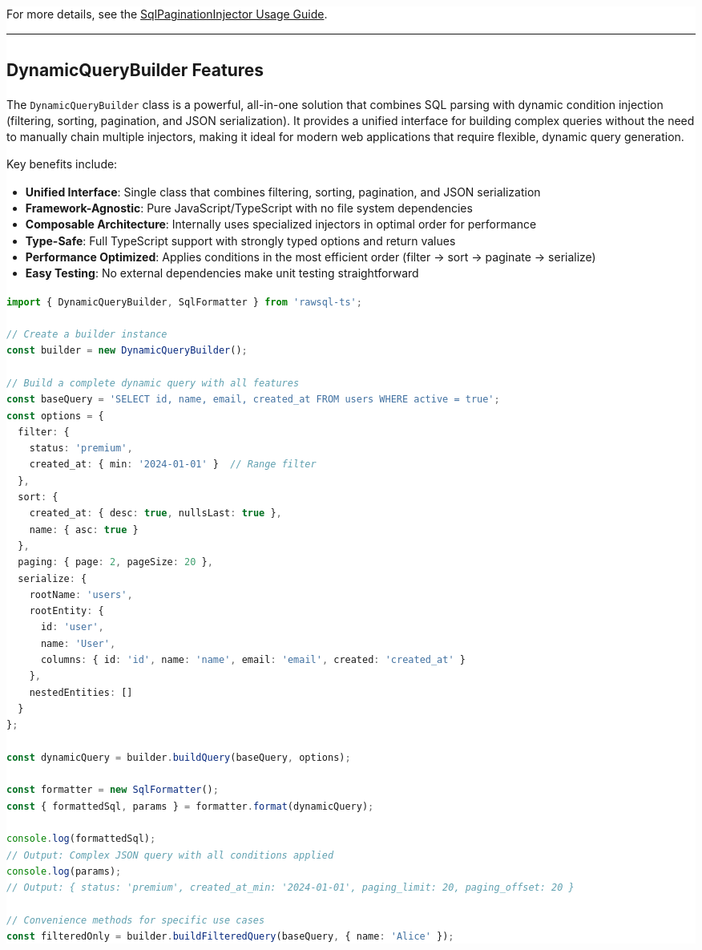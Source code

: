 
For more details, see the [SqlPaginationInjector Usage Guide](../../docs/usage-guides/class-SqlPaginationInjector-usage-guide.md).

---

## DynamicQueryBuilder Features

The `DynamicQueryBuilder` class is a powerful, all-in-one solution that combines SQL parsing with dynamic condition injection (filtering, sorting, pagination, and JSON serialization). It provides a unified interface for building complex queries without the need to manually chain multiple injectors, making it ideal for modern web applications that require flexible, dynamic query generation.

Key benefits include:
- **Unified Interface**: Single class that combines filtering, sorting, pagination, and JSON serialization
- **Framework-Agnostic**: Pure JavaScript/TypeScript with no file system dependencies
- **Composable Architecture**: Internally uses specialized injectors in optimal order for performance
- **Type-Safe**: Full TypeScript support with strongly typed options and return values
- **Performance Optimized**: Applies conditions in the most efficient order (filter → sort → paginate → serialize)
- **Easy Testing**: No external dependencies make unit testing straightforward

```typescript
import { DynamicQueryBuilder, SqlFormatter } from 'rawsql-ts';

// Create a builder instance
const builder = new DynamicQueryBuilder();

// Build a complete dynamic query with all features
const baseQuery = 'SELECT id, name, email, created_at FROM users WHERE active = true';
const options = {
  filter: { 
    status: 'premium',
    created_at: { min: '2024-01-01' }  // Range filter
  },
  sort: { 
    created_at: { desc: true, nullsLast: true },
    name: { asc: true }
  },
  paging: { page: 2, pageSize: 20 },
  serialize: {
    rootName: 'users',
    rootEntity: {
      id: 'user',
      name: 'User',
      columns: { id: 'id', name: 'name', email: 'email', created: 'created_at' }
    },
    nestedEntities: []
  }
};

const dynamicQuery = builder.buildQuery(baseQuery, options);

const formatter = new SqlFormatter();
const { formattedSql, params } = formatter.format(dynamicQuery);

console.log(formattedSql);
// Output: Complex JSON query with all conditions applied
console.log(params);
// Output: { status: 'premium', created_at_min: '2024-01-01', paging_limit: 20, paging_offset: 20 }

// Convenience methods for specific use cases
const filteredOnly = builder.buildFilteredQuery(baseQuery, { name: 'Alice' });
```